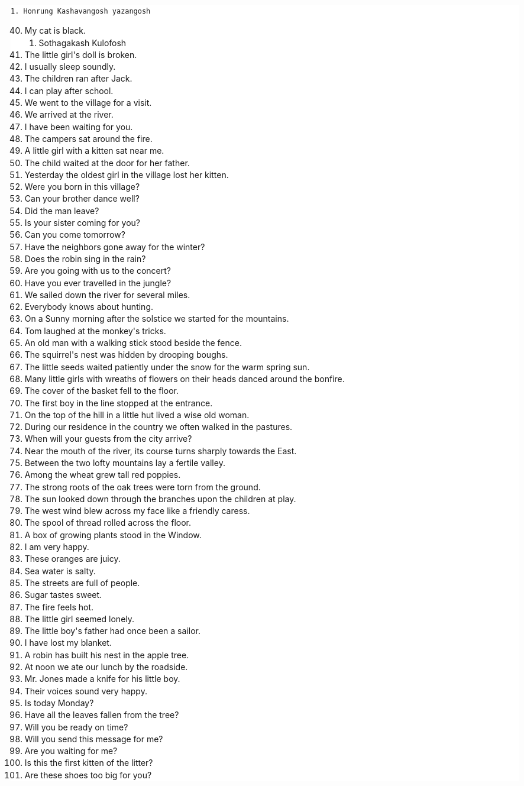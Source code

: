     1. Honrung Kashavangosh yazangosh  
40. My cat is black.  
    1. Sothagakash Kulofosh   
41. The little girl's doll is broken.  
42. I usually sleep soundly.  
43. The children ran after Jack.  
44. I can play after school.  
45. We went to the village for a visit.  
46. We arrived at the river.  
47. I have been waiting for you.  
48. The campers sat around the fire.  
49. A little girl with a kitten sat near me.  
50. The child waited at the door for her father.  
51. Yesterday the oldest girl in the village lost her kitten.  
52. Were you born in this village?  
53. Can your brother dance well?  
54. Did the man leave?  
55. Is your sister coming for you?  
56. Can you come tomorrow?  
57. Have the neighbors gone away for the winter?  
58. Does the robin sing in the rain?  
59. Are you going with us to the concert?  
60. Have you ever travelled in the jungle?  
61. We sailed down the river for several miles.  
62. Everybody knows about hunting.  
63. On a Sunny morning after the solstice we started for the mountains.  
64. Tom laughed at the monkey's tricks.  
65. An old man with a walking stick stood beside the fence.  
66. The squirrel's nest was hidden by drooping boughs.  
67. The little seeds waited patiently under the snow for the warm spring sun.  
68. Many little girls with wreaths of flowers on their heads danced around the bonfire.  
69. The cover of the basket fell to the floor.  
70. The first boy in the line stopped at the entrance.  
71. On the top of the hill in a little hut lived a wise old woman.  
72. During our residence in the country we often walked in the pastures.  
73. When will your guests from the city arrive?  
74. Near the mouth of the river, its course turns sharply towards the East.  
75. Between the two lofty mountains lay a fertile valley.  
76. Among the wheat grew tall red poppies.  
77. The strong roots of the oak trees were torn from the ground.  
78. The sun looked down through the branches upon the children at play.  
79. The west wind blew across my face like a friendly caress.  
80. The spool of thread rolled across the floor.  
81. A box of growing plants stood in the Window.  
82. I am very happy.  
83. These oranges are juicy.  
84. Sea water is salty.  
85. The streets are full of people.  
86. Sugar tastes sweet.  
87. The fire feels hot.  
88. The little girl seemed lonely.  
89. The little boy's father had once been a sailor.  
90. I have lost my blanket.  
91. A robin has built his nest in the apple tree.  
92. At noon we ate our lunch by the roadside.  
93. Mr. Jones made a knife for his little boy.  
94. Their voices sound very happy.  
95. Is today Monday?  
96. Have all the leaves fallen from the tree?  
97. Will you be ready on time?  
98. Will you send this message for me?  
99. Are you waiting for me?  
100. Is this the first kitten of the litter?  
101. Are these shoes too big for you?  